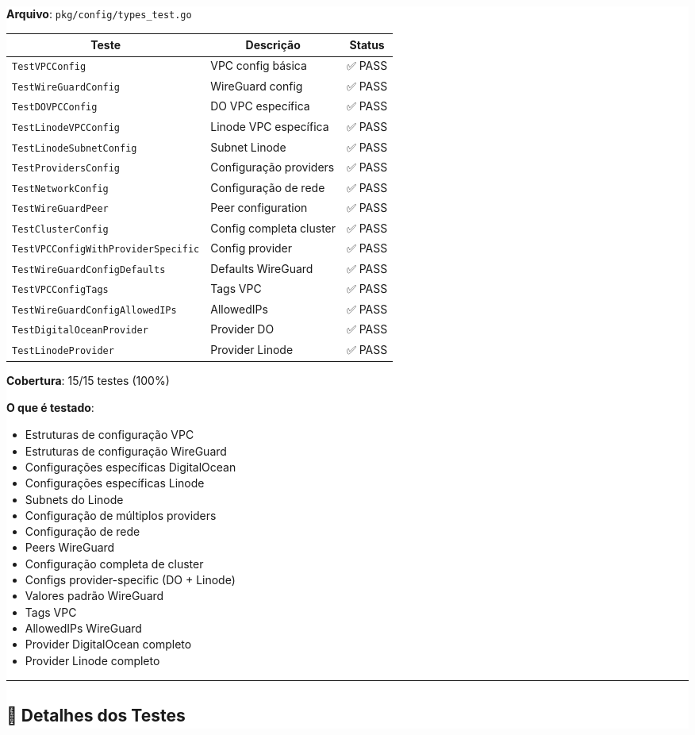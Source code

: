 **Arquivo**: `pkg/config/types_test.go`

| Teste | Descrição | Status |
|-------|-----------|--------|
| `TestVPCConfig` | VPC config básica | ✅ PASS |
| `TestWireGuardConfig` | WireGuard config | ✅ PASS |
| `TestDOVPCConfig` | DO VPC específica | ✅ PASS |
| `TestLinodeVPCConfig` | Linode VPC específica | ✅ PASS |
| `TestLinodeSubnetConfig` | Subnet Linode | ✅ PASS |
| `TestProvidersConfig` | Configuração providers | ✅ PASS |
| `TestNetworkConfig` | Configuração de rede | ✅ PASS |
| `TestWireGuardPeer` | Peer configuration | ✅ PASS |
| `TestClusterConfig` | Config completa cluster | ✅ PASS |
| `TestVPCConfigWithProviderSpecific` | Config provider | ✅ PASS |
| `TestWireGuardConfigDefaults` | Defaults WireGuard | ✅ PASS |
| `TestVPCConfigTags` | Tags VPC | ✅ PASS |
| `TestWireGuardConfigAllowedIPs` | AllowedIPs | ✅ PASS |
| `TestDigitalOceanProvider` | Provider DO | ✅ PASS |
| `TestLinodeProvider` | Provider Linode | ✅ PASS |

**Cobertura**: 15/15 testes (100%)

**O que é testado**:
- Estruturas de configuração VPC
- Estruturas de configuração WireGuard
- Configurações específicas DigitalOcean
- Configurações específicas Linode
- Subnets do Linode
- Configuração de múltiplos providers
- Configuração de rede
- Peers WireGuard
- Configuração completa de cluster
- Configs provider-specific (DO + Linode)
- Valores padrão WireGuard
- Tags VPC
- AllowedIPs WireGuard
- Provider DigitalOcean completo
- Provider Linode completo

---

## 🧪 Detalhes dos Testes
